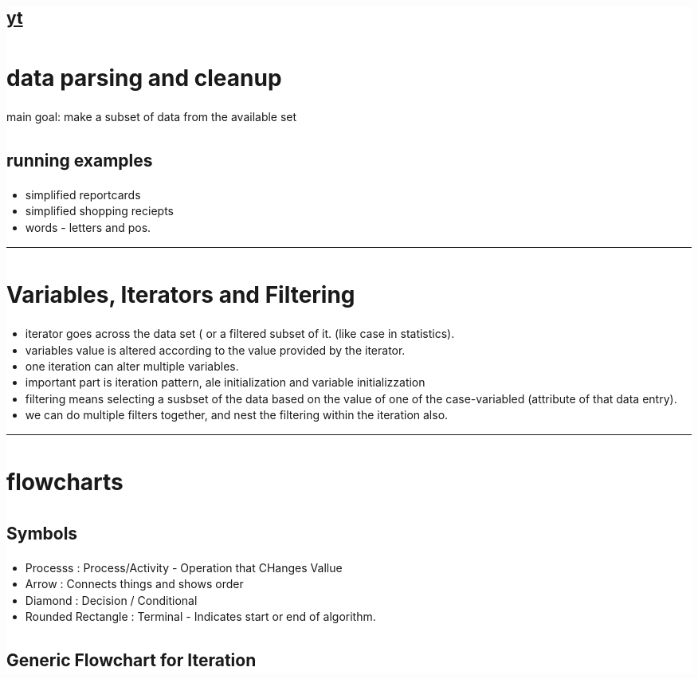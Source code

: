 <script src="/styles/syntaxhighlighter.js"></script>
<script>hljs.highlightAll();</script>

[yt](https://www.youtube.com/playlist?list=PLZ2ps__7DhBYSzaAFqpyQKqmoni-EefS7)
---

# data parsing and cleanup
main goal:
	make a subset of data from the available set
## running examples
+ simplified reportcards
+ simplified shopping reciepts
+ words - letters and pos.

---
# Variables, Iterators and Filtering

+ iterator goes across the data set ( or a filtered subset of it. (like case in statistics).
+ variables value is altered according to the value provided by the iterator.
+ one iteration can alter multiple variables.
+ important part is iteration pattern, ale initialization and variable initializzation
+ filtering means selecting a susbset of the data based on the value of one of the case-variabled (attribute of that data entry).
+ we can do multiple filters together, and nest the filtering within the iteration also.

---
# flowcharts

## Symbols
+ Processs : Process/Activity - Operation that CHanges Vallue
+ Arrow : Connects things and shows order
+ Diamond : Decision / Conditional
+ Rounded Rectangle : Terminal - Indicates start or end of algorithm.

## Generic Flowchart for Iteration
